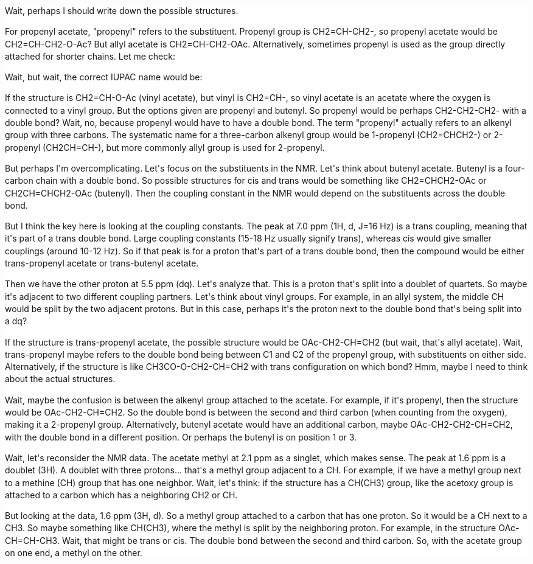 Wait, perhaps I should write down the possible structures.

For propenyl acetate, "propenyl" refers to the substituent. Propenyl group is CH2=CH-CH2-, so propenyl acetate would be CH2=CH-CH2-O-Ac? But allyl acetate is CH2=CH-CH2-OAc. Alternatively, sometimes propenyl is used as the group directly attached for shorter chains. Let me check:

Wait, but wait, the correct IUPAC name would be:

If the structure is CH2=CH-O-Ac (vinyl acetate), but vinyl is CH2=CH-, so vinyl acetate is an acetate where the oxygen is connected to a vinyl group. But the options given are propenyl and butenyl. So propenyl would be perhaps CH2-CH2-CH2- with a double bond? Wait, no, because propenyl would have to have a double bond. The term "propenyl" actually refers to an alkenyl group with three carbons. The systematic name for a three-carbon alkenyl group would be 1-propenyl (CH2=CHCH2-) or 2-propenyl (CH2CH=CH-), but more commonly allyl group is used for 2-propenyl.

But perhaps I'm overcomplicating. Let's focus on the substituents in the NMR. Let's think about butenyl acetate. Butenyl is a four-carbon chain with a double bond. So possible structures for cis and trans would be something like CH2=CHCH2-OAc or CH2CH=CHCH2-OAc (butenyl). Then the coupling constant in the NMR would depend on the substituents across the double bond.

But I think the key here is looking at the coupling constants. The peak at 7.0 ppm (1H, d, J=16 Hz) is a trans coupling, meaning that it's part of a trans double bond. Large coupling constants (15-18 Hz usually signify trans), whereas cis would give smaller couplings (around 10-12 Hz). So if that peak is for a proton that's part of a trans double bond, then the compound would be either trans-propenyl acetate or trans-butenyl acetate.

Then we have the other proton at 5.5 ppm (dq). Let's analyze that. This is a proton that's split into a doublet of quartets. So maybe it's adjacent to two different coupling partners. Let's think about vinyl groups. For example, in an allyl system, the middle CH would be split by the two adjacent protons. But in this case, perhaps it's the proton next to the double bond that's being split into a dq?

If the structure is trans-propenyl acetate, the possible structure would be OAc-CH2-CH=CH2 (but wait, that's allyl acetate). Wait, trans-propenyl maybe refers to the double bond being between C1 and C2 of the propenyl group, with substituents on either side. Alternatively, if the structure is like CH3CO-O-CH2-CH=CH2 with trans configuration on which bond? Hmm, maybe I need to think about the actual structures.

Wait, maybe the confusion is between the alkenyl group attached to the acetate. For example, if it's propenyl, then the structure would be OAc-CH2-CH=CH2. So the double bond is between the second and third carbon (when counting from the oxygen), making it a 2-propenyl group. Alternatively, butenyl acetate would have an additional carbon, maybe OAc-CH2-CH2-CH=CH2, with the double bond in a different position. Or perhaps the butenyl is on position 1 or 3.

Wait, let's reconsider the NMR data. The acetate methyl at 2.1 ppm as a singlet, which makes sense. The peak at 1.6 ppm is a doublet (3H). A doublet with three protons... that's a methyl group adjacent to a CH. For example, if we have a methyl group next to a methine (CH) group that has one neighbor. Wait, let's think: if the structure has a CH(CH3) group, like the acetoxy group is attached to a carbon which has a neighboring CH2 or CH.

But looking at the data, 1.6 ppm (3H, d). So a methyl group attached to a carbon that has one proton. So it would be a CH next to a CH3. So maybe something like CH(CH3), where the methyl is split by the neighboring proton. For example, in the structure OAc-CH=CH-CH3. Wait, that might be trans or cis. The double bond between the second and third carbon. So, with the acetate group on one end, a methyl on the other.
